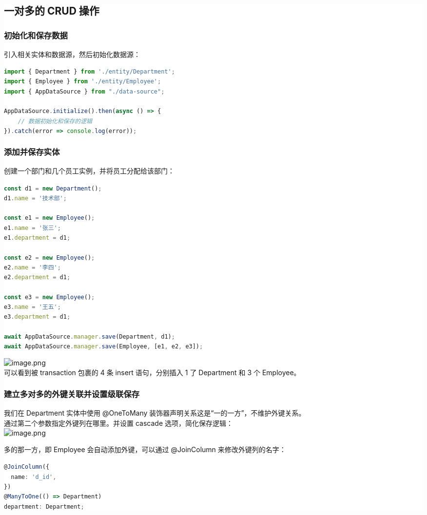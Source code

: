 ## 一对多的 CRUD 操作
### 初始化和保存数据
引入相关实体和数据源，然后初始化数据源：
```typescript
import { Department } from './entity/Department';
import { Employee } from './entity/Employee';
import { AppDataSource } from "./data-source";

AppDataSource.initialize().then(async () => {
    // 数据初始化和保存的逻辑
}).catch(error => console.log(error));
```

### 添加并保存实体
创建一个部门和几个员工实例，并将员工分配给该部门：
```typescript
const d1 = new Department();
d1.name = '技术部';

const e1 = new Employee();
e1.name = '张三';
e1.department = d1;

const e2 = new Employee();
e2.name = '李四';
e2.department = d1;

const e3 = new Employee();
e3.name = '王五';
e3.department = d1;

await AppDataSource.manager.save(Department, d1);
await AppDataSource.manager.save(Employee, [e1, e2, e3]);
```
![image.png](https://cdn.nlark.com/yuque/0/2023/png/21596389/1687603051524-3a713306-d8ea-4ca6-835c-a059ae21fadb.png#averageHue=%23363636&clientId=u6ff31666-4930-4&from=paste&height=125&id=u41372297&originHeight=250&originWidth=1592&originalType=binary&ratio=2&rotation=0&showTitle=false&size=87127&status=done&style=none&taskId=ub8480d59-f603-4185-a873-490daa5fca5&title=&width=796)<br />可以看到被 transaction 包裹的 4 条 insert 语句，分别插入 1 了 Department 和 3 个 Employee。

### 建立多对多的外键关联并设置级联保存
我们在 Department 实体中使用 @OneToMany 装饰器声明关系这是“一的一方”，不维护外键关系。<br />通过第二个参数指定外键列在哪里。并设置 cascade 选项，简化保存逻辑：<br />![image.png](https://cdn.nlark.com/yuque/0/2023/png/21596389/1687603444964-98035b0d-1914-4340-9caa-c26aa1d3b4c6.png#averageHue=%232d2c2b&clientId=u6ff31666-4930-4&from=paste&height=336&id=owAMr&originHeight=802&originWidth=1384&originalType=binary&ratio=2&rotation=0&showTitle=false&size=84898&status=done&style=none&taskId=u47a01e85-ab7b-41c4-8f83-1183b09216b&title=&width=579)

多的那一方，即 Employee 会自动添加外键，可以通过 @JoinColumn 来修改外键列的名字：
```typescript
@JoinColumn({
  name: 'd_id',
})
@ManyToOne(() => Department)
department: Department;
```
